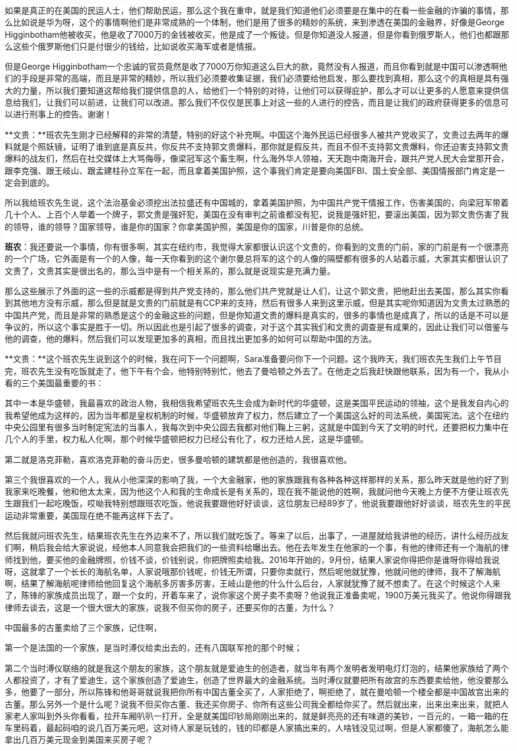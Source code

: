 
如果是真正的在美国的民运人士，他们帮助民运，那么这个我在重申，就是我们知道他们必须要是在集中的在看一些金融的诈骗的事情，那么比如说是华为呀，这个的事情啊他们是非常成熟的一个体制，他们是用了很多的精妙的系统，来到渗透在美国的金融界，好像是George Higginbotham他被收买，他是收了7000万的金钱被收买，他是成了一个叛徒。但是你知道没人报道，但是你看到俄罗斯人，他们也都跟那么这些个俄罗斯他们只是付很少的钱给，比如说收买海军或者是情报。
  

但是George Higginbotham一个忠诚的官员竟然是收了7000万你知道这么巨大的款，竟然没有人报道，而且你看到就是中国可以渗透啊他们的手段是非常的高端，而且是非常的精妙，所以我们必须要收集证据，我们必须要给他启发，那么要找到真相，那么这个的真相是具有强大的力量，所以我们要知道这帮给我们提供信息的人，给他们一个特别的对待，让他们可以获得庇护，那么才可以让更多的人愿意来提供信息给我们，让我们可以前进，让我们可以改进。那么我们不仅仅是民事上对这一些的人进行的控告，而且是让我们的政府获得更多的信息可以进行刑事上的控告。谢谢！
  

**文贵：**班农先生刚才已经解释的非常的清楚，特别的好这个补充啊。中国这个海外民运已经很多人被共产党收买了，文贵过去两年的爆料就是个照妖镜，证明了谁到底是真反共，你反共不支持郭文贵爆料，那你就是假反共，而且不但不支持郭文贵爆料，你还迫害支持郭文贵爆料的战友们，然后在社交媒体上大骂侮辱，像梁冠军这个畜生啊，什么海外华人领袖，天天跑中南海开会，跟共产党人民大会堂那开会，跟李克强、跟王岐山、跟孟建柱孙立军在一起，而且拿着美国护照，这个事我们肯定是要向美国FBI、国土安全部、美国情报部门肯定是一定会到底的。
  

所以我给班农先生说，这个法治基金必须挖出法拉盛还有中国城的，拿着美国护照，为中国共产党干情报工作，伤害美国的，向梁冠军带着几十个人、上百个人举着一个牌子，郭文贵是强奸犯，美国在没有审判之前谁都没有犯，说我是强奸犯，要滚出美国，因为郭文贵伤害了我的领导，谁的领导？国家领导，谁是你的国家？你拿美国护照，美国是你的国家，川普是你的总统。
  

**班农**：我还要说一个事情，你有很多啊，其实在纽约市，我觉得大家都很认识这个文贵的，你看到的文贵的门前，家的门前是有一个很漂亮的一个广场，它外面是有一个的人像，每一天你看到的这个谢尔曼总将军的这个的人像的隔壁都有很多的人站着示威，大家其实都很认识了文贵了，文贵其实是很出名的，那么当中是有一个相关系的，那么就是说现实是充满力量。
  

那么这些展示了外面的这一些的示威都是得到共产党支持的，那么他们共产党就是让人们，让这个郭文贵，把他赶出去美国，那么其实你看到其他地方没有示威，那么但是就是文贵的门前就是有CCP来的支持，然后有很多人来到这里示威，但是其实呢你知道因为文贵太过熟悉的中国共产党，而且是非常的熟悉是这个的金融这些的问题，但是你知道文贵的爆料是真实的，很多的事情也是成真了，所以的话是不可以是争议的，所以这个事实是胜于一切。所以因此也是引起了很多的调查，对于这个其实我们和文贵的调查是有成果的，因此让我们可以借鉴与他的调查，他的爆料，然后我们可以发现更加多的真相，而且找出更加多的如何可以帮助中国的方法。
  

**文贵：**这个班农先生说到这个的时候，我在问下一个问题啊，Sara准备要问你下一个问题。这个我昨天，我们班农先生我们上午节目完，班农先生没有吃饭就走了，他下午有个会，他特别特别忙，他去了曼哈顿之外去了。在他走之后我赶快跟他联系，因为有一个，我从小看的三个美国最重要的书：
  

其中一本是华盛顿，我最喜欢的政治人物，我相信我希望班农先生会成为新时代的华盛顿，这是美国平民运动的领袖，这个是我发自内心的我希望他成为这样的，因为当年都是皇权机制的时候，华盛顿放弃了权力，然后建立了一个美国这么好的司法系统，美国宪法。这个在纽约中央公园里有很多当时制定宪法的当事人，我每次到中央公园去我都对他们鞠上三躬，这就是中国到今天了文明的时代，还要把权力集中在几个人的手里，权力私人化啊，那个时候华盛顿把权力已经公有化了，权力还给人民，这是华盛顿。
  

第二就是洛克菲勒，喜欢洛克菲勒的奋斗历史，很多曼哈顿的建筑都是他创造的，我很喜欢他。
  

第三个我很喜欢的一个人，我从小他深深的影响了我，一个大金融家，他的家族跟我有各种各种这样那样的关系，那么昨天就是他约好了到我家来吃晚餐，他和他太太来，因为他这个人和我的生命成长是有关系的，现在我不能说他的姓啊，我就问他今天晚上方便不方便让班农先生跟我们一起吃晚饭，哎呦我特别想跟班农吃饭，他说我要跟他好好谈谈，这位朋友已经89岁了，他说我要跟他好好谈谈，班农先生的平民运动非常重要，美国现在绝不能再这样下去了。
  

然后我就问班农先生，结果班农先生在外边来不了，所以我们就吃饭了。等来了以后，出事了，一进屋就给我讲他的经历，讲什么经历战友们啊，稍后我会给大家说说，经他本人同意我会把我们的一些资料给曝出去。他在去年发生在他家的一个事，有他的律师还有一个海航的律师找到他，要买他的金融牌照，价钱不谈，价钱别说，你把牌照卖给我。2016年开始的，9月份，结果人家说你得把你是谁呀你得给我说呀，这就拿了一个长长的海航名单，人家说哦那价钱呢，价钱无所谓，只要你卖就行，然后呢他就犹豫，他就问他的律师，我不了解海航啊，结果了解海航呢律师给他回复这个海航多厉害多厉害，王岐山是他的什么什么后台，人家就犹豫了就不想卖了。在这个时候这个人来了，陈锋的家族成员出现了，跟一个女的，开着车来了，说你家这个房子卖不卖呀？他说我正准备卖呢，1900万美元我买了。他说你得跟我律师去谈去，这是一个很大很大的家族，说我不但买你的房子，还要买你的古董，为什么？
  

中国最多的古董卖给了三个家族，记住啊，
  

第一个是法国的一个家族，是当时溥仪给卖出去的，还有八国联军抢的那个时候；
  

第二个当时溥仪联络的就是我这个朋友的家族，这个朋友就是爱迪生的创造者，就当年有两个发明者发明电灯灯泡的，结果他家族给了两个人都投资了，才有了爱迪生，这个家族创造了爱迪生，创造了世界最大的金融系统。当时溥仪就要把所有故宫的东西要卖给他，他没要那么多，他要了一部分，所以陈锋和他哥哥就说我把你所有中国古董全买了，人家拒绝了，啊拒绝了，就在曼哈顿一个楼全都是中国故宫出来的古董。那么另外一个是什么呢？说我不但买你古董、我还买你房子、你所有这些公司我全都给你买了。然后就出来，出来出来出来，就把人家老人家叫到外头你看看，拉开车厢叭叭一打开，全是就美国印钞局刚刚出来的，就是鲜亮亮的还有味道的美钞，一百元的，一箱一箱的在车里码着，最起码咱的说几百万美元吧，这对待人家是玩钱的，钱的印都是人家搞出来的，人啥钱没见过啊，但是人家都傻了，海航怎么能拿出几百万美元现金到美国来买房子呢？
  